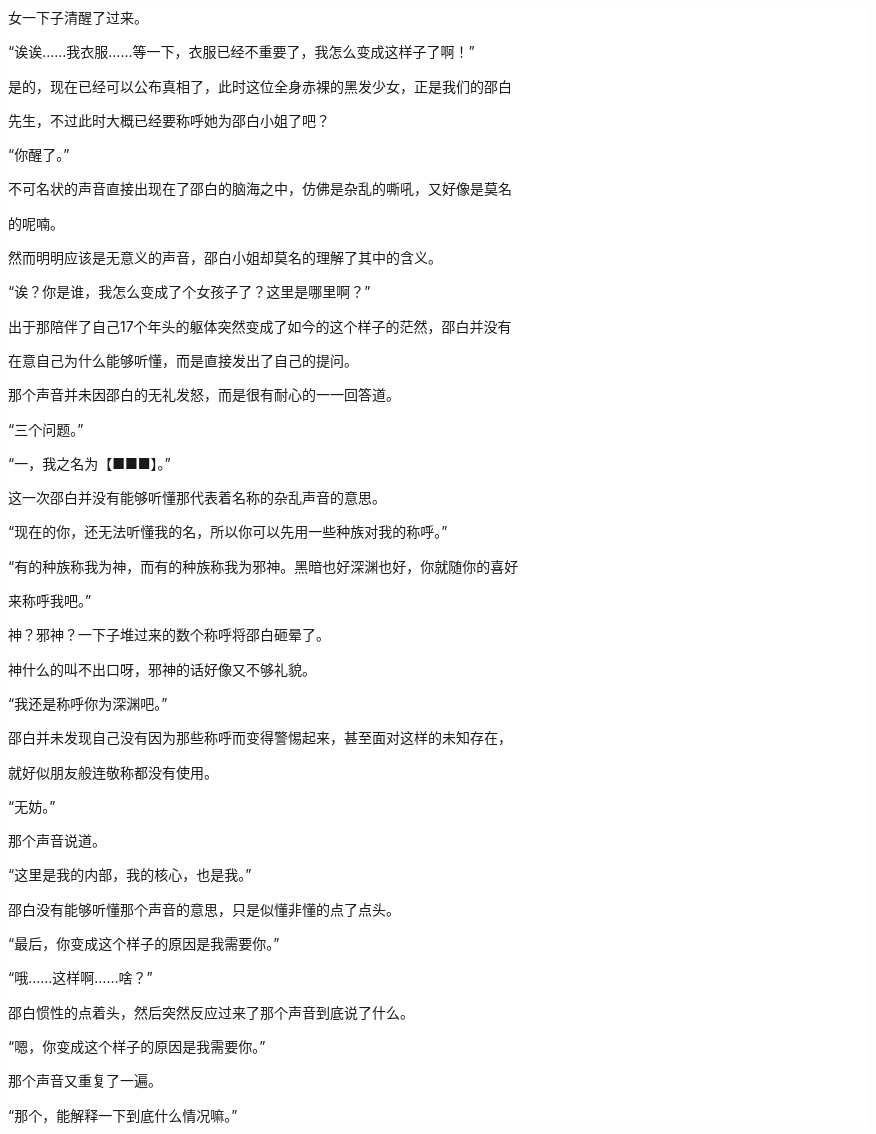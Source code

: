 女一下子清醒了过来。

“诶诶……我衣服……等一下，衣服已经不重要了，我怎么变成这样子了啊！”

是的，现在已经可以公布真相了，此时这位全身赤裸的黑发少女，正是我们的邵白

先生，不过此时大概已经要称呼她为邵白小姐了吧？

“你醒了。”

不可名状的声音直接出现在了邵白的脑海之中，仿佛是杂乱的嘶吼，又好像是莫名

的呢喃。

然而明明应该是无意义的声音，邵白小姐却莫名的理解了其中的含义。

“诶？你是谁，我怎么变成了个女孩子了？这里是哪里啊？”

出于那陪伴了自己17个年头的躯体突然变成了如今的这个样子的茫然，邵白并没有

在意自己为什么能够听懂，而是直接发出了自己的提问。

那个声音并未因邵白的无礼发怒，而是很有耐心的一一回答道。

“三个问题。”

“一，我之名为【■■■】。”

这一次邵白并没有能够听懂那代表着名称的杂乱声音的意思。

“现在的你，还无法听懂我的名，所以你可以先用一些种族对我的称呼。”

“有的种族称我为神，而有的种族称我为邪神。黑暗也好深渊也好，你就随你的喜好

来称呼我吧。”

神？邪神？一下子堆过来的数个称呼将邵白砸晕了。

神什么的叫不出口呀，邪神的话好像又不够礼貌。

“我还是称呼你为深渊吧。”

邵白并未发现自己没有因为那些称呼而变得警惕起来，甚至面对这样的未知存在，

就好似朋友般连敬称都没有使用。

“无妨。”

那个声音说道。

“这里是我的内部，我的核心，也是我。”

邵白没有能够听懂那个声音的意思，只是似懂非懂的点了点头。

“最后，你变成这个样子的原因是我需要你。”

“哦……这样啊……啥？”

邵白惯性的点着头，然后突然反应过来了那个声音到底说了什么。

“嗯，你变成这个样子的原因是我需要你。”

那个声音又重复了一遍。

“那个，能解释一下到底什么情况嘛。”
